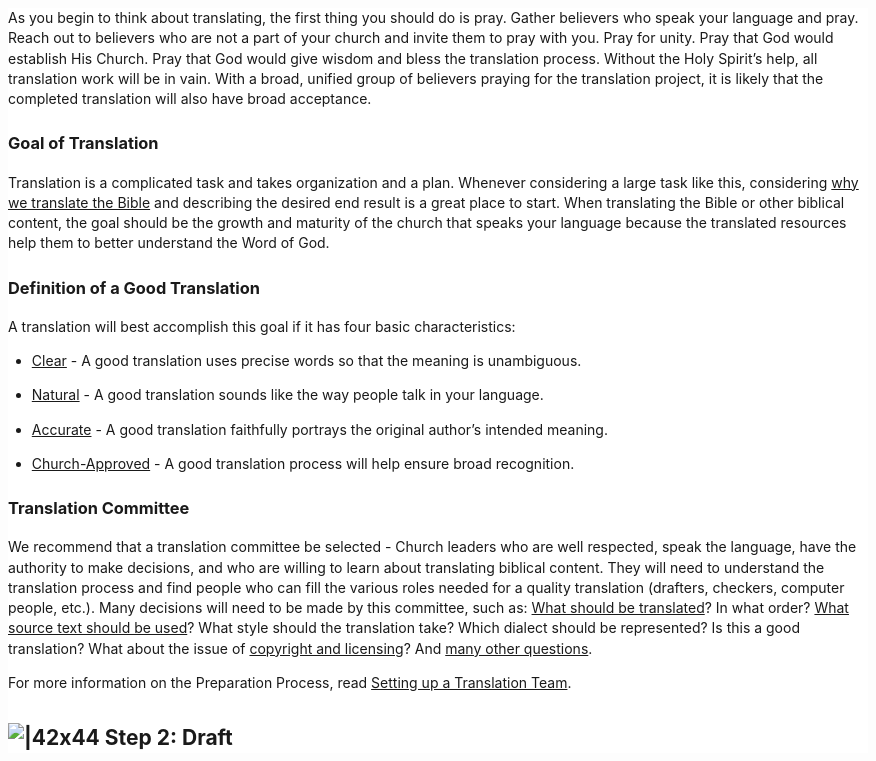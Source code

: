 As you begin to think about translating, the first thing you should do is pray. Gather believers who speak your language and pray. Reach out to believers who are not a part of your church and invite them to pray with you. Pray for unity. Pray that God would establish His Church. Pray that God would give wisdom and bless the translation process. Without the Holy Spirit&rsquo;s help, all translation work will be in vain. With a broad, unified group of believers praying for the translation project, it is likely that the completed translation will also have broad acceptance.

### Goal of Translation

Translation is a complicated task and takes organization and a plan. Whenever considering a large task like this, considering [why we translate the Bible](https://door43.org/u/Door43/en_ta/dcae73d489/01-intro.html#translate-why) and describing the desired end result is a great place to start. When translating the Bible or other biblical content, the goal should be the growth and maturity of the church that speaks your language because the translated resources help them to better understand the Word of God.

### Definition of a Good Translation

A translation will best accomplish this goal if it has four basic characteristics:

* [Clear](https://door43.org/u/Door43/en_ta/dcae73d489/03-translate.html#guidelines-clear) - A good translation uses precise words so that the meaning is unambiguous.

* [Natural](https://door43.org/u/Door43/en_ta/dcae73d489/03-translate.html#guidelines-natural) - A good translation sounds like the way people talk in your language.

* [Accurate](https://door43.org/u/Door43/en_ta/dcae73d489/03-translate.html#guidelines-accurate) - A good translation faithfully portrays the original author&rsquo;s intended meaning.

* [Church-Approved](https://door43.org/u/Door43/en_ta/dcae73d489/03-translate.html#guidelines-church-approved) - A good translation process will help ensure broad recognition.

### Translation Committee

We recommend that a translation committee be selected - Church leaders who are well respected, speak the language, have the authority to make decisions, and who are willing to learn about translating biblical content. They will need to understand the translation process and find people who can fill the various roles needed for a quality translation (drafters, checkers, computer people, etc.). Many decisions will need to be made by this committee, such as: [What should be translated](https://door43.org/u/Door43/en_ta/dcae73d489/03-translate.html#translation-difficulty)? In what order? [What source text should be used](https://door43.org/u/Door43/en_ta/dcae73d489/03-translate.html#translate-source-text)? What style should the translation take? Which dialect should be represented? Is this a good translation? What about the issue of [copyright and licensing](https://door43.org/u/Door43/en_ta/dcae73d489/03-translate.html#translate-source-licensing)? And [many other questions](https://door43.org/u/Door43/en_ta/dcae73d489/03-translate.html#writing-decisions).

For more information on the Preparation Process, read [Setting up a Translation Team](https://door43.org/u/Door43/en_ta/dcae73d489/02-process.html#section-container-2).

## ![|42x44](https://lh4.googleusercontent.com/W3IUK49VRwzCixMByOQRuNKIgYW0r_lVp5EEWHRPLn9UcFgWOBEYQZfb4-Olpz1hf6jzfm6x1dI2ffO7Dugmo9CZYtl8D33H9nUxpkw2Tzotj4lsT4rHUTSOVknGXwz47fZkLvDK) Step 2: Draft
